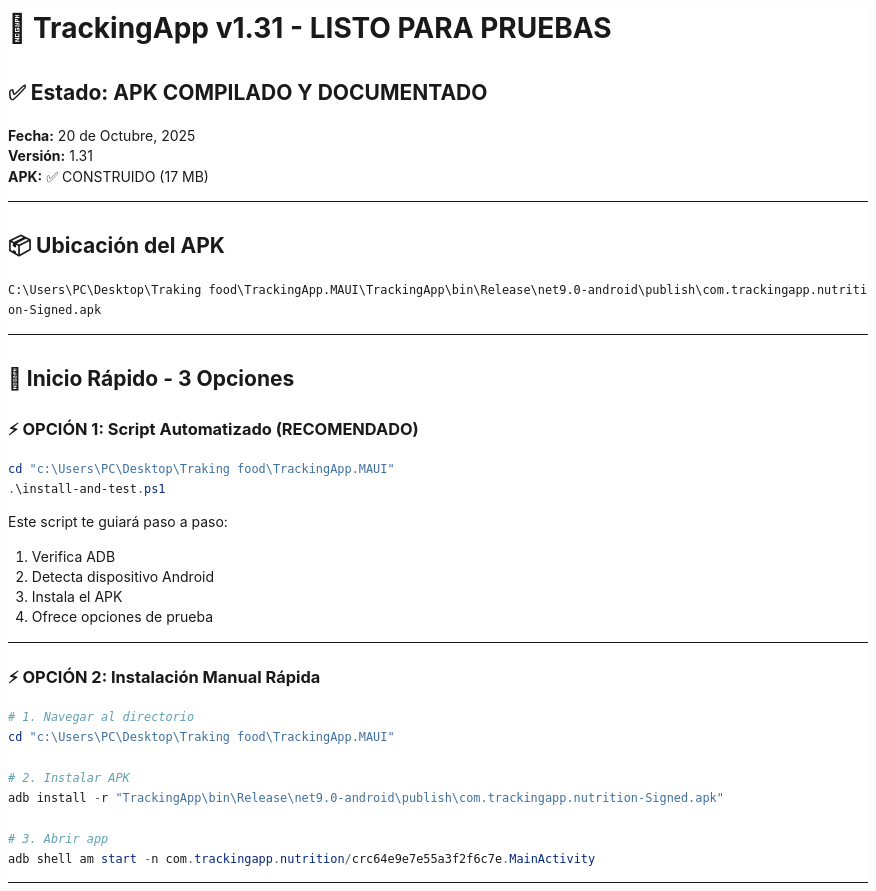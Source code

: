 # 🎉 TrackingApp v1.31 - LISTO PARA PRUEBAS

## ✅ Estado: APK COMPILADO Y DOCUMENTADO

**Fecha:** 20 de Octubre, 2025  
**Versión:** 1.31  
**APK:** ✅ CONSTRUIDO (17 MB)

---

## 📦 Ubicación del APK

```
C:\Users\PC\Desktop\Traking food\TrackingApp.MAUI\TrackingApp\bin\Release\net9.0-android\publish\com.trackingapp.nutrition-Signed.apk
```

---

## 🚀 Inicio Rápido - 3 Opciones

### ⚡ OPCIÓN 1: Script Automatizado (RECOMENDADO)

```powershell
cd "c:\Users\PC\Desktop\Traking food\TrackingApp.MAUI"
.\install-and-test.ps1
```

Este script te guiará paso a paso:
1. Verifica ADB
2. Detecta dispositivo Android
3. Instala el APK
4. Ofrece opciones de prueba

---

### ⚡ OPCIÓN 2: Instalación Manual Rápida

```powershell
# 1. Navegar al directorio
cd "c:\Users\PC\Desktop\Traking food\TrackingApp.MAUI"

# 2. Instalar APK
adb install -r "TrackingApp\bin\Release\net9.0-android\publish\com.trackingapp.nutrition-Signed.apk"

# 3. Abrir app
adb shell am start -n com.trackingapp.nutrition/crc64e9e7e55a3f2f6c7e.MainActivity
```

---
